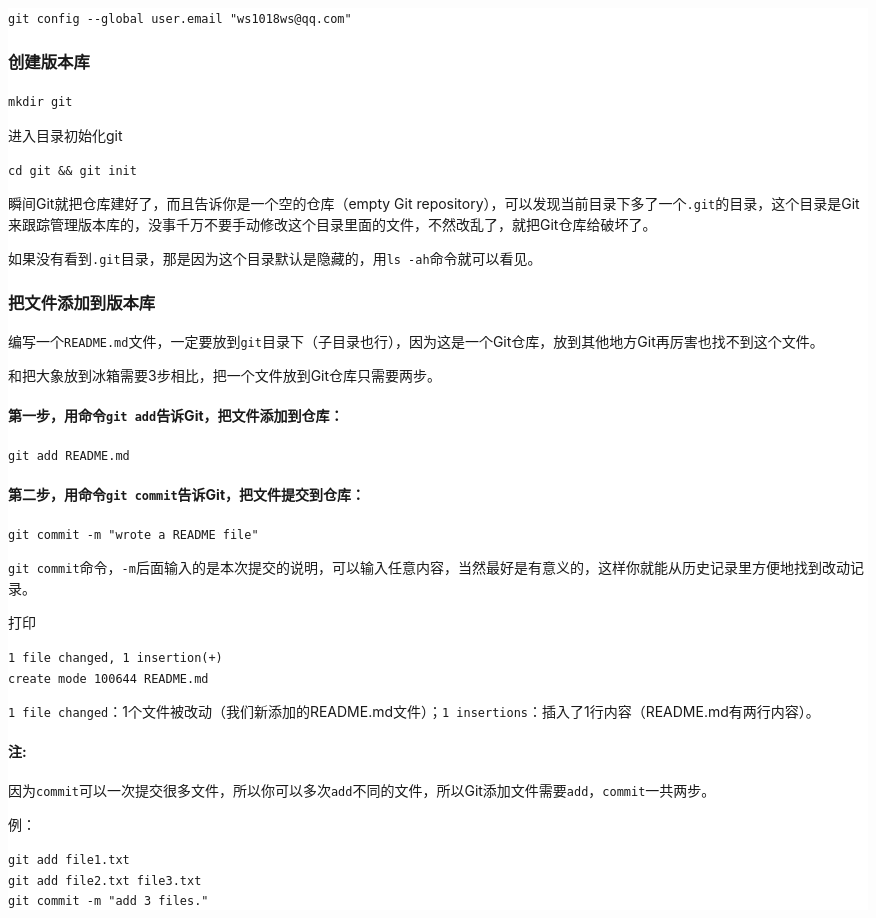```
git config --global user.email "ws1018ws@qq.com"
```

### 创建版本库

```
mkdir git
```

进入目录初始化git

```
cd git && git init
```

瞬间Git就把仓库建好了，而且告诉你是一个空的仓库（empty Git repository），可以发现当前目录下多了一个`.git`的目录，这个目录是Git来跟踪管理版本库的，没事千万不要手动修改这个目录里面的文件，不然改乱了，就把Git仓库给破坏了。

如果没有看到`.git`目录，那是因为这个目录默认是隐藏的，用`ls -ah`命令就可以看见。

### 把文件添加到版本库

编写一个`README.md`文件，一定要放到`git`目录下（子目录也行），因为这是一个Git仓库，放到其他地方Git再厉害也找不到这个文件。

和把大象放到冰箱需要3步相比，把一个文件放到Git仓库只需要两步。

#### 第一步，用命令`git add`告诉Git，把文件添加到仓库： 

```
git add README.md
```

#### 第二步，用命令`git commit`告诉Git，把文件提交到仓库：

```
git commit -m "wrote a README file"
```

`git commit`命令，`-m`后面输入的是本次提交的说明，可以输入任意内容，当然最好是有意义的，这样你就能从历史记录里方便地找到改动记录。 

打印

```
1 file changed, 1 insertion(+)
create mode 100644 README.md
```

`1 file changed`：1个文件被改动（我们新添加的README.md文件）；`1 insertions`：插入了1行内容（README.md有两行内容）。 

#### 注:

因为`commit`可以一次提交很多文件，所以你可以多次`add`不同的文件，所以Git添加文件需要`add`，`commit`一共两步。

例：

```
git add file1.txt
git add file2.txt file3.txt
git commit -m "add 3 files."
```
